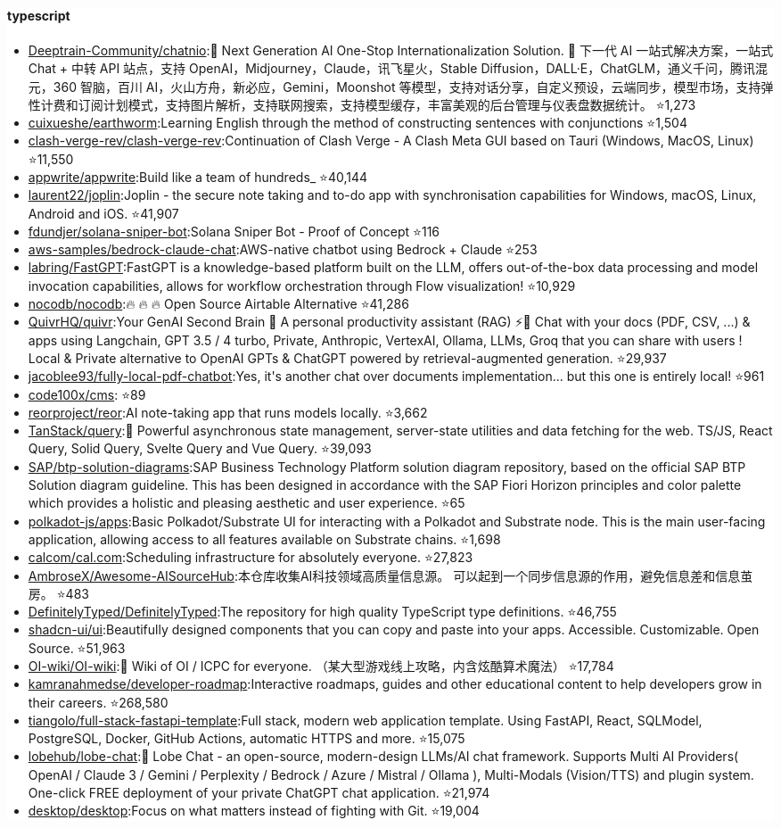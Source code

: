 #### typescript
* [Deeptrain-Community/chatnio](https://github.com/Deeptrain-Community/chatnio):🚀 Next Generation AI One-Stop Internationalization Solution. 🚀 下一代 AI 一站式解决方案，一站式 Chat + 中转 API 站点，支持 OpenAI，Midjourney，Claude，讯飞星火，Stable Diffusion，DALL·E，ChatGLM，通义千问，腾讯混元，360 智脑，百川 AI，火山方舟，新必应，Gemini，Moonshot 等模型，支持对话分享，自定义预设，云端同步，模型市场，支持弹性计费和订阅计划模式，支持图片解析，支持联网搜索，支持模型缓存，丰富美观的后台管理与仪表盘数据统计。 ⭐1,273
* [cuixueshe/earthworm](https://github.com/cuixueshe/earthworm):Learning English through the method of constructing sentences with conjunctions ⭐1,504
* [clash-verge-rev/clash-verge-rev](https://github.com/clash-verge-rev/clash-verge-rev):Continuation of Clash Verge - A Clash Meta GUI based on Tauri (Windows, MacOS, Linux) ⭐11,550
* [appwrite/appwrite](https://github.com/appwrite/appwrite):Build like a team of hundreds_ ⭐40,144
* [laurent22/joplin](https://github.com/laurent22/joplin):Joplin - the secure note taking and to-do app with synchronisation capabilities for Windows, macOS, Linux, Android and iOS. ⭐41,907
* [fdundjer/solana-sniper-bot](https://github.com/fdundjer/solana-sniper-bot):Solana Sniper Bot - Proof of Concept ⭐116
* [aws-samples/bedrock-claude-chat](https://github.com/aws-samples/bedrock-claude-chat):AWS-native chatbot using Bedrock + Claude ⭐253
* [labring/FastGPT](https://github.com/labring/FastGPT):FastGPT is a knowledge-based platform built on the LLM, offers out-of-the-box data processing and model invocation capabilities, allows for workflow orchestration through Flow visualization! ⭐10,929
* [nocodb/nocodb](https://github.com/nocodb/nocodb):🔥 🔥 🔥 Open Source Airtable Alternative ⭐41,286
* [QuivrHQ/quivr](https://github.com/QuivrHQ/quivr):Your GenAI Second Brain 🧠 A personal productivity assistant (RAG) ⚡️🤖 Chat with your docs (PDF, CSV, ...) & apps using Langchain, GPT 3.5 / 4 turbo, Private, Anthropic, VertexAI, Ollama, LLMs, Groq that you can share with users ! Local & Private alternative to OpenAI GPTs & ChatGPT powered by retrieval-augmented generation. ⭐29,937
* [jacoblee93/fully-local-pdf-chatbot](https://github.com/jacoblee93/fully-local-pdf-chatbot):Yes, it's another chat over documents implementation... but this one is entirely local! ⭐961
* [code100x/cms](https://github.com/code100x/cms): ⭐89
* [reorproject/reor](https://github.com/reorproject/reor):AI note-taking app that runs models locally. ⭐3,662
* [TanStack/query](https://github.com/TanStack/query):🤖 Powerful asynchronous state management, server-state utilities and data fetching for the web. TS/JS, React Query, Solid Query, Svelte Query and Vue Query. ⭐39,093
* [SAP/btp-solution-diagrams](https://github.com/SAP/btp-solution-diagrams):SAP Business Technology Platform solution diagram repository, based on the official SAP BTP Solution diagram guideline. This has been designed in accordance with the SAP Fiori Horizon principles and color palette which provides a holistic and pleasing aesthetic and user experience. ⭐65
* [polkadot-js/apps](https://github.com/polkadot-js/apps):Basic Polkadot/Substrate UI for interacting with a Polkadot and Substrate node. This is the main user-facing application, allowing access to all features available on Substrate chains. ⭐1,698
* [calcom/cal.com](https://github.com/calcom/cal.com):Scheduling infrastructure for absolutely everyone. ⭐27,823
* [AmbroseX/Awesome-AISourceHub](https://github.com/AmbroseX/Awesome-AISourceHub):本仓库收集AI科技领域高质量信息源。 可以起到一个同步信息源的作用，避免信息差和信息茧房。 ⭐483
* [DefinitelyTyped/DefinitelyTyped](https://github.com/DefinitelyTyped/DefinitelyTyped):The repository for high quality TypeScript type definitions. ⭐46,755
* [shadcn-ui/ui](https://github.com/shadcn-ui/ui):Beautifully designed components that you can copy and paste into your apps. Accessible. Customizable. Open Source. ⭐51,963
* [OI-wiki/OI-wiki](https://github.com/OI-wiki/OI-wiki):🌟 Wiki of OI / ICPC for everyone. （某大型游戏线上攻略，内含炫酷算术魔法） ⭐17,784
* [kamranahmedse/developer-roadmap](https://github.com/kamranahmedse/developer-roadmap):Interactive roadmaps, guides and other educational content to help developers grow in their careers. ⭐268,580
* [tiangolo/full-stack-fastapi-template](https://github.com/tiangolo/full-stack-fastapi-template):Full stack, modern web application template. Using FastAPI, React, SQLModel, PostgreSQL, Docker, GitHub Actions, automatic HTTPS and more. ⭐15,075
* [lobehub/lobe-chat](https://github.com/lobehub/lobe-chat):🤯 Lobe Chat - an open-source, modern-design LLMs/AI chat framework. Supports Multi AI Providers( OpenAI / Claude 3 / Gemini / Perplexity / Bedrock / Azure / Mistral / Ollama ), Multi-Modals (Vision/TTS) and plugin system. One-click FREE deployment of your private ChatGPT chat application. ⭐21,974
* [desktop/desktop](https://github.com/desktop/desktop):Focus on what matters instead of fighting with Git. ⭐19,004
